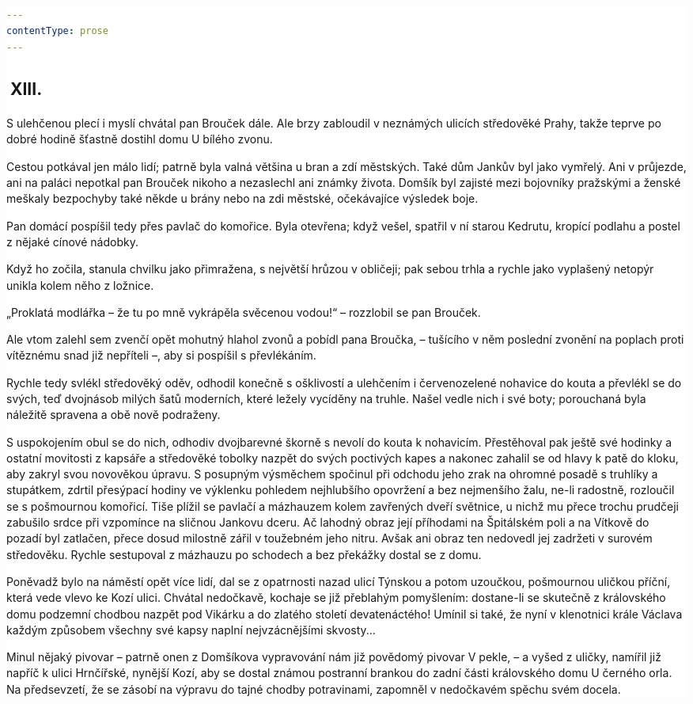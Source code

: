 ```yaml
---
contentType: prose
---
```


<section>

##  XIII.

</section>

<section>

S ulehčenou plecí i myslí chvátal pan Brouček dále. Ale brzy zabloudil v neznámých ulicích středověké Prahy, takže teprve po dobré hodině šťastně dostihl domu U bílého zvonu.

Cestou potkával jen málo lidí; patrně byla valná většina u bran a zdí městských. Také dům Jankův byl jako vymřelý. Ani v průjezde, ani na paláci nepotkal pan Brouček nikoho a nezaslechl ani známky života. Domšík byl zajisté mezi bojovníky pražskými a ženské meškaly bezpochyby také někde u brány nebo na zdi městské, očekávajíce výsledek boje.

Pan domácí pospíšil tedy přes pavlač do komořice. Byla otevřena; když vešel, spatřil v ní starou Kedrutu, kropící podlahu a postel z nějaké cínové nádobky.

Když ho zočila, stanula chvilku jako přimražena, s největší hrůzou v obličeji; pak sebou trhla a rychle jako vyplašený netopýr unikla kolem něho z ložnice.

„Proklatá modlářka – že tu po mně vykrápěla svěcenou vodou!“ – rozzlobil se pan Brouček.

Ale vtom zalehl sem zvenčí opět mohutný hlahol zvonů a pobídl pana Broučka, – tušícího v něm poslední zvonění na poplach proti vítěznému snad již nepříteli –, aby si pospíšil s převlékáním.

Rychle tedy svlékl středověký oděv, odhodil konečně s ošklivostí a ulehčením i červenozelené nohavice do kouta a převlékl se do svých, teď dvojnásob milých šatů moderních, které ležely vycíděny na truhle. Našel vedle nich i své boty; porouchaná byla náležitě spravena a obě nově podraženy.

S uspokojením obul se do nich, odhodiv dvojbarevné škorně s nevolí do kouta k nohavicím. Přestěhoval pak ještě své hodinky a ostatní movitosti z kapsáře a středověké tobolky nazpět do svých poctivých kapes a nakonec zahalil se od hlavy k patě do kloku, aby zakryl svou novověkou úpravu. S posupným výsměchem spočinul při odchodu jeho zrak na ohromné posadě s truhlíky a stupátkem, zdrtil přesýpací hodiny ve výklenku pohledem nejhlubšího opovržení a bez nejmenšího žalu, ne-li radostně, rozloučil se s pošmournou komořicí. Tiše plížil se pavlačí a mázhauzem kolem zavřených dveří světnice, u nichž mu přece trochu prudčeji zabušilo srdce při vzpomínce na sličnou Jankovu dceru. Ač lahodný obraz její příhodami na Špitálském poli a na Vítkově do pozadí byl zatlačen, přece dosud milostně zářil v toužebném jeho nitru. Avšak ani obraz ten nedovedl jej zadržeti v surovém středověku. Rychle sestupoval z mázhauzu po schodech a bez překážky dostal se z domu.

Poněvadž bylo na náměstí opět více lidí, dal se z opatrnosti nazad ulicí Týnskou a potom uzoučkou, pošmournou uličkou příční, která vede vlevo ke Kozí ulici. Chvátal nedočkavě, kochaje se již přeblahým pomyšlením: dostane-li se skutečně z královského domu podzemní chodbou nazpět pod Vikárku a do zlatého století devatenáctého! Umínil si také, že nyní v klenotnici krále Václava každým způsobem všechny své kapsy naplní nejvzácnějšími skvosty...

Minul nějaký pivovar – patrně onen z Domšíkova vypravování nám již povědomý pivovar V pekle, – a vyšed z uličky, namířil již napříč k ulici Hrnčířské, nynější Kozí, aby se dostal známou postranní brankou do zadní části královského domu U černého orla. Na předsevzetí, že se zásobí na výpravu do tajné chodby potravinami, zapomněl v nedočkavém spěchu svém docela.
